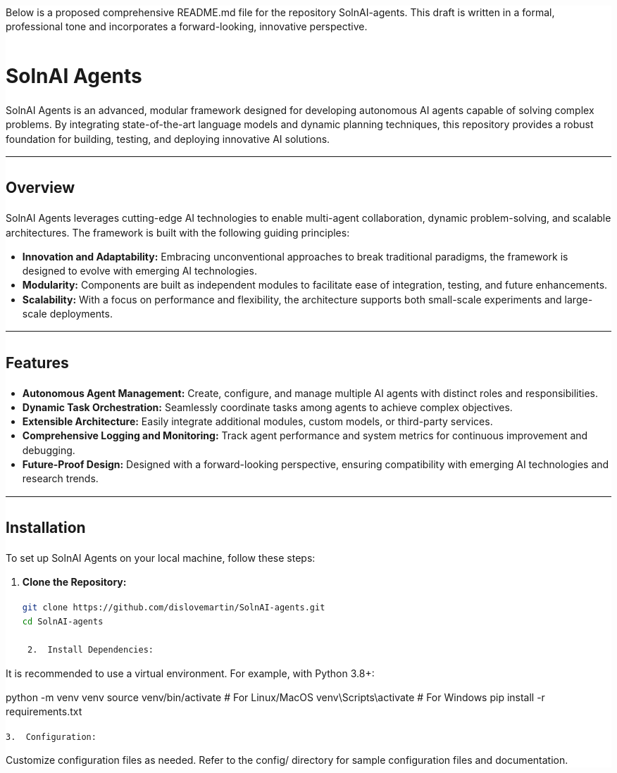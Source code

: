 Below is a proposed comprehensive README.md file for the repository SolnAI-agents. This draft is written in a formal, professional tone and incorporates a forward-looking, innovative perspective.

# SolnAI Agents

SolnAI Agents is an advanced, modular framework designed for developing autonomous AI agents capable of solving complex problems. By integrating state-of-the-art language models and dynamic planning techniques, this repository provides a robust foundation for building, testing, and deploying innovative AI solutions.

---

## Overview

SolnAI Agents leverages cutting-edge AI technologies to enable multi-agent collaboration, dynamic problem-solving, and scalable architectures. The framework is built with the following guiding principles:

- **Innovation and Adaptability:** Embracing unconventional approaches to break traditional paradigms, the framework is designed to evolve with emerging AI technologies.
- **Modularity:** Components are built as independent modules to facilitate ease of integration, testing, and future enhancements.
- **Scalability:** With a focus on performance and flexibility, the architecture supports both small-scale experiments and large-scale deployments.

---

## Features

- **Autonomous Agent Management:** Create, configure, and manage multiple AI agents with distinct roles and responsibilities.
- **Dynamic Task Orchestration:** Seamlessly coordinate tasks among agents to achieve complex objectives.
- **Extensible Architecture:** Easily integrate additional modules, custom models, or third-party services.
- **Comprehensive Logging and Monitoring:** Track agent performance and system metrics for continuous improvement and debugging.
- **Future-Proof Design:** Designed with a forward-looking perspective, ensuring compatibility with emerging AI technologies and research trends.

---

## Installation

To set up SolnAI Agents on your local machine, follow these steps:

1. **Clone the Repository:**

   ```bash
   git clone https://github.com/dislovemartin/SolnAI-agents.git
   cd SolnAI-agents

	2.	Install Dependencies:
It is recommended to use a virtual environment. For example, with Python 3.8+:

python -m venv venv
source venv/bin/activate  # For Linux/MacOS
venv\Scripts\activate     # For Windows
pip install -r requirements.txt


	3.	Configuration:
Customize configuration files as needed. Refer to the config/ directory for sample configuration files and documentation.

   ```